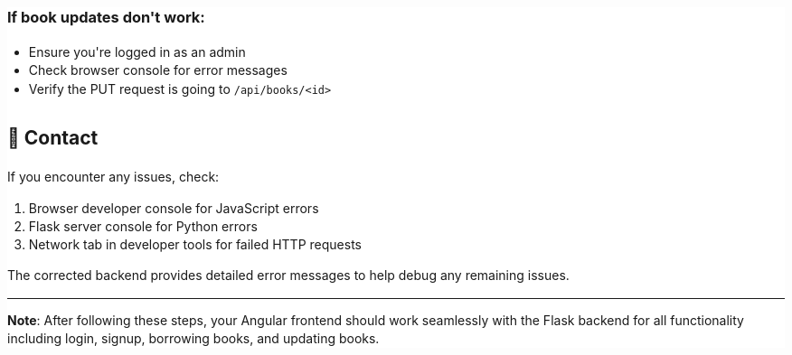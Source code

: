 ### If book updates don't work:
- Ensure you're logged in as an admin
- Check browser console for error messages
- Verify the PUT request is going to `/api/books/<id>`

## 📱 Contact

If you encounter any issues, check:
1. Browser developer console for JavaScript errors
2. Flask server console for Python errors  
3. Network tab in developer tools for failed HTTP requests

The corrected backend provides detailed error messages to help debug any remaining issues.

---
**Note**: After following these steps, your Angular frontend should work seamlessly with the Flask backend for all functionality including login, signup, borrowing books, and updating books.

